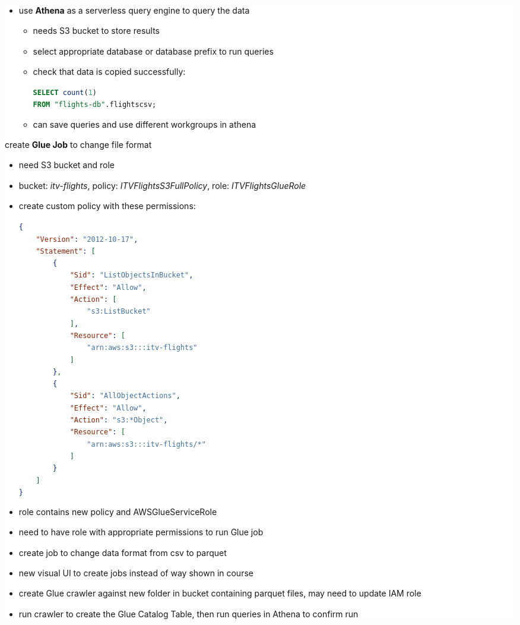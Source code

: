 - use **Athena** as a serverless query engine to query the data

  - needs S3 bucket to store results

  - select appropriate database or database prefix to run queries

  - check that data is copied successfully:

    ```sql
    SELECT count(1)
    FROM "flights-db".flightscsv;
    ```

  - can save queries and use different workgroups in athena

create **Glue Job** to change file format

- need S3 bucket and role

- bucket: *itv-flights*, policy: *ITVFlightsS3FullPolicy*, role: *ITVFlightsGlueRole*

- create custom policy with these permissions:

  ```json
  {
      "Version": "2012-10-17",
      "Statement": [
          {
              "Sid": "ListObjectsInBucket",
              "Effect": "Allow",
              "Action": [
                  "s3:ListBucket"
              ],
              "Resource": [
                  "arn:aws:s3:::itv-flights"
              ]
          },
          {
              "Sid": "AllObjectActions",
              "Effect": "Allow",
              "Action": "s3:*Object",
              "Resource": [
                  "arn:aws:s3:::itv-flights/*"
              ]
          }
      ]
  }
  ```

- role contains new policy and AWSGlueServiceRole

- need to have role with appropriate permissions to run Glue job
- create job to change data format from csv to parquet
- new visual UI to create jobs instead of way shown in course
- create Glue crawler against new folder in bucket containing parquet files, may need to update IAM role
- run crawler to create the Glue Catalog Table, then run queries in Athena to confirm run
